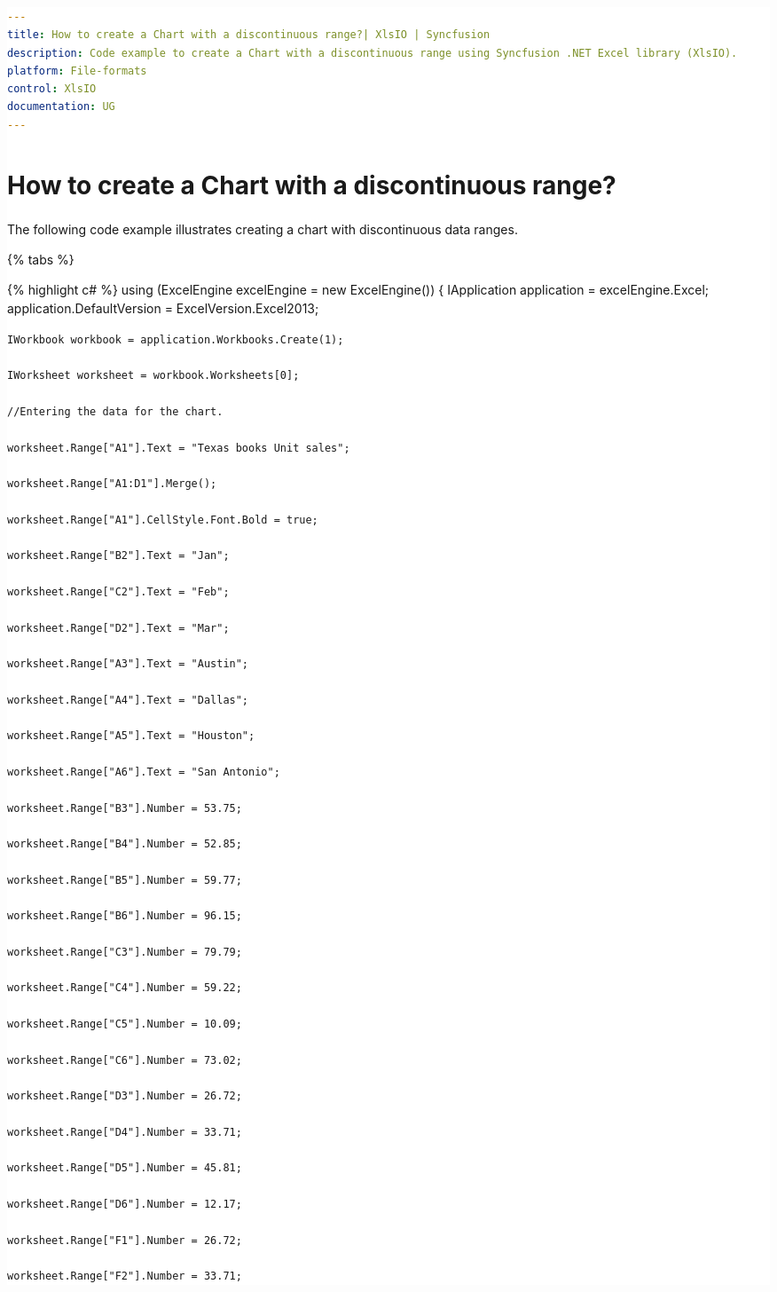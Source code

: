 ```yaml
---
title: How to create a Chart with a discontinuous range?| XlsIO | Syncfusion
description: Code example to create a Chart with a discontinuous range using Syncfusion .NET Excel library (XlsIO).
platform: File-formats
control: XlsIO
documentation: UG
---
```


# How to create a Chart with a discontinuous range?

The following code example illustrates creating a chart with discontinuous data ranges.

{% tabs %}  

{% highlight c# %}
using (ExcelEngine excelEngine = new ExcelEngine())
{
    IApplication application = excelEngine.Excel;
    application.DefaultVersion = ExcelVersion.Excel2013;

    IWorkbook workbook = application.Workbooks.Create(1);

    IWorksheet worksheet = workbook.Worksheets[0];

    //Entering the data for the chart.

    worksheet.Range["A1"].Text = "Texas books Unit sales";

    worksheet.Range["A1:D1"].Merge();

    worksheet.Range["A1"].CellStyle.Font.Bold = true;

    worksheet.Range["B2"].Text = "Jan";

    worksheet.Range["C2"].Text = "Feb";

    worksheet.Range["D2"].Text = "Mar";

    worksheet.Range["A3"].Text = "Austin";

    worksheet.Range["A4"].Text = "Dallas";

    worksheet.Range["A5"].Text = "Houston";

    worksheet.Range["A6"].Text = "San Antonio";

    worksheet.Range["B3"].Number = 53.75;

    worksheet.Range["B4"].Number = 52.85;

    worksheet.Range["B5"].Number = 59.77;

    worksheet.Range["B6"].Number = 96.15;

    worksheet.Range["C3"].Number = 79.79;

    worksheet.Range["C4"].Number = 59.22;

    worksheet.Range["C5"].Number = 10.09;

    worksheet.Range["C6"].Number = 73.02;

    worksheet.Range["D3"].Number = 26.72;

    worksheet.Range["D4"].Number = 33.71;

    worksheet.Range["D5"].Number = 45.81;

    worksheet.Range["D6"].Number = 12.17;

    worksheet.Range["F1"].Number = 26.72;

    worksheet.Range["F2"].Number = 33.71;